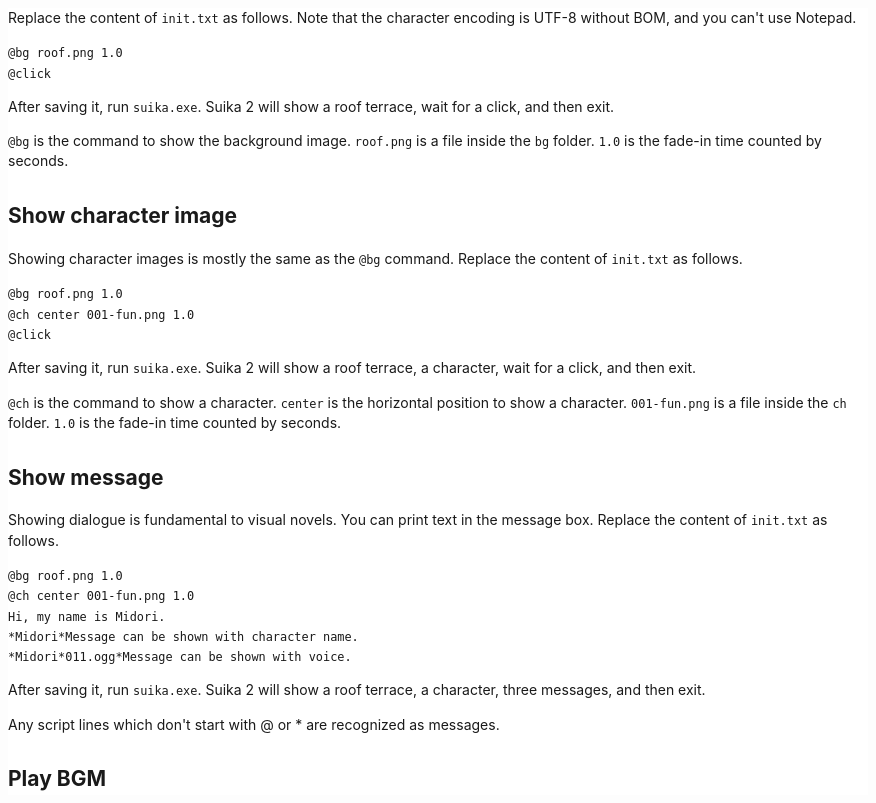 Replace the content of `init.txt` as follows.
Note that the character encoding is UTF-8 without BOM,
and you can't use Notepad.

```
@bg roof.png 1.0
@click
```

After saving it, run `suika.exe`.
Suika 2 will show a roof terrace, wait for a click, and then exit.

`@bg` is the command to show the background image.
`roof.png` is a file inside the `bg` folder.
`1.0` is the fade-in time counted by seconds.

## Show character image

Showing character images is mostly the same as the `@bg` command.
Replace the content of `init.txt` as follows.

```
@bg roof.png 1.0
@ch center 001-fun.png 1.0
@click
```

After saving it, run `suika.exe`.
Suika 2 will show a roof terrace, a character, wait for a click, and then exit.

`@ch` is the command to show a character.
`center` is the horizontal position to show a character.
`001-fun.png` is a file inside the `ch` folder.
`1.0` is the fade-in time counted by seconds.

## Show message

Showing dialogue is fundamental to visual novels.
You can print text in the message box.
Replace the content of `init.txt` as follows.

```
@bg roof.png 1.0
@ch center 001-fun.png 1.0
Hi, my name is Midori.
*Midori*Message can be shown with character name.
*Midori*011.ogg*Message can be shown with voice.
```

After saving it, run `suika.exe`.
Suika 2 will show a roof terrace, a character, three messages, and then exit.

Any script lines which don't start with @ or \* are recognized as messages.

## Play BGM
